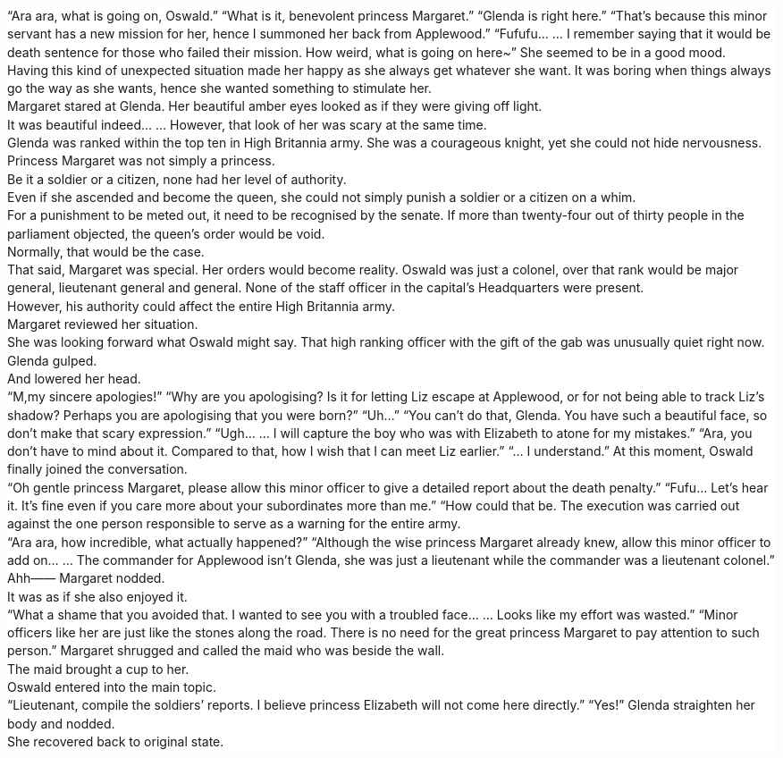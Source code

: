 “Ara ara, what is going on, Oswald.”
“What is it, benevolent princess Margaret.”
“Glenda is right here.”
“That’s because this minor servant has a new mission for her, hence I summoned her back from Applewood.”
“Fufufu… … I remember saying that it would be death sentence for those who failed their mission. How weird, what is going on here~”
She seemed to be in a good mood.<br/>
Having this kind of unexpected situation made her happy as she always get whatever she want. It was boring when things always go the way as she wants, hence she wanted something to stimulate her.<br/>
Margaret stared at Glenda. Her beautiful amber eyes looked as if they were giving off light.<br/>
It was beautiful indeed… … However, that look of her was scary at the same time.<br/>
Glenda was ranked within the top ten in High Britannia army. She was a courageous knight, yet she could not hide nervousness.<br/>
Princess Margaret was not simply a princess.<br/>
Be it a soldier or a citizen, none had her level of authority.<br/>
Even if she ascended and become the queen, she could not simply punish a soldier or a citizen on a whim.<br/>
For a punishment to be meted out, it need to be recognised by the senate. If more than twenty-four out of thirty people in the parliament objected, the queen’s order would be void.<br/>
Normally, that would be the case.<br/>
That said, Margaret was special. Her orders would become reality. Oswald was just a colonel, over that rank would be major general, lieutenant general and general. None of the staff officer in the capital’s Headquarters were present.<br/>
However, his authority could affect the entire High Britannia army.<br/>
Margaret reviewed her situation.<br/>
She was looking forward what Oswald might say. That high ranking officer with the gift of the gab was unusually quiet right now.<br/>
Glenda gulped.<br/>
And lowered her head.<br/>
“M,my sincere apologies!”
“Why are you apologising? Is it for letting Liz escape at Applewood, or for not being able to track Liz’s shadow? Perhaps you are apologising that you were born?”
“Uh…”
“You can’t do that, Glenda. You have such a beautiful face, so don’t make that scary expression.”
“Ugh… … I will capture the boy who was with Elizabeth to atone for my mistakes.”
“Ara, you don’t have to mind about it. Compared to that, how I wish that I can meet Liz earlier.”
“... I understand.” At this moment, Oswald finally joined the conversation.<br/>
“Oh gentle princess Margaret, please allow this minor officer to give a detailed report about the death penalty.”
“Fufu… Let’s hear it. It’s fine even if you care more about your subordinates more than me.”
“How could that be. The execution was carried out against the one person responsible to serve as a warning for the entire army.<br/>
“Ara ara, how incredible, what actually happened?”
“Although the wise princess Margaret already knew, allow this minor officer to add on… … The commander for Applewood isn’t Glenda, she was just a lieutenant while the commander was a lieutenant colonel.”
Ahh—— Margaret nodded.<br/>
It was as if she also enjoyed it.<br/>
“What a shame that you avoided that. I wanted to see you with a troubled face… … Looks like my effort was wasted.”
“Minor officers like her are just like the stones along the road. There is no need for the great princess Margaret to pay attention to such person.”
Margaret shrugged and called the maid who was beside the wall.<br/>
The maid brought a cup to her.<br/>
Oswald entered into the main topic.<br/>
“Lieutenant, compile the soldiers’ reports. I believe princess Elizabeth will not come here directly.”
“Yes!”
Glenda straighten her body and nodded.<br/>
She recovered back to original state.<br/>